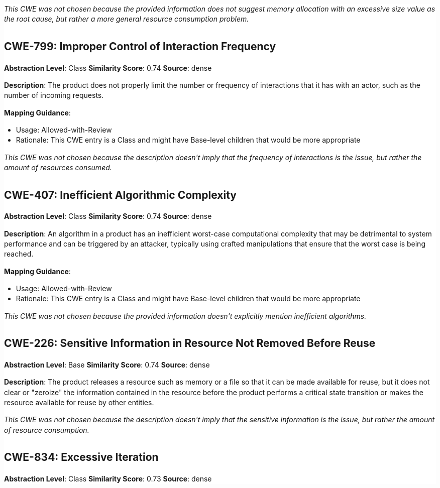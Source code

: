 *This CWE was not chosen because the provided information does not suggest memory allocation with an excessive size value as the root cause, but rather a more general resource consumption problem.*

## CWE-799: Improper Control of Interaction Frequency
**Abstraction Level**: Class
**Similarity Score**: 0.74
**Source**: dense

**Description**:
The product does not properly limit the number or frequency of interactions that it has with an actor, such as the number of incoming requests.

**Mapping Guidance**:
- Usage: Allowed-with-Review
- Rationale: This CWE entry is a Class and might have Base-level children that would be more appropriate

*This CWE was not chosen because the description doesn't imply that the frequency of interactions is the issue, but rather the amount of resources consumed.*

## CWE-407: Inefficient Algorithmic Complexity
**Abstraction Level**: Class
**Similarity Score**: 0.74
**Source**: dense

**Description**:
An algorithm in a product has an inefficient worst-case computational complexity that may be detrimental to system performance and can be triggered by an attacker, typically using crafted manipulations that ensure that the worst case is being reached.

**Mapping Guidance**:
- Usage: Allowed-with-Review
- Rationale: This CWE entry is a Class and might have Base-level children that would be more appropriate

*This CWE was not chosen because the provided information doesn't explicitly mention inefficient algorithms.*

## CWE-226: Sensitive Information in Resource Not Removed Before Reuse
**Abstraction Level**: Base
**Similarity Score**: 0.74
**Source**: dense

**Description**:
The product releases a resource such as memory or a file so that it can be made available for reuse, but it does not clear or "zeroize" the information contained in the resource before the product performs a critical state transition or makes the resource available for reuse by other entities.

*This CWE was not chosen because the description doesn't imply that the sensitive information is the issue, but rather the amount of resource consumption.*

## CWE-834: Excessive Iteration
**Abstraction Level**: Class
**Similarity Score**: 0.73
**Source**: dense
